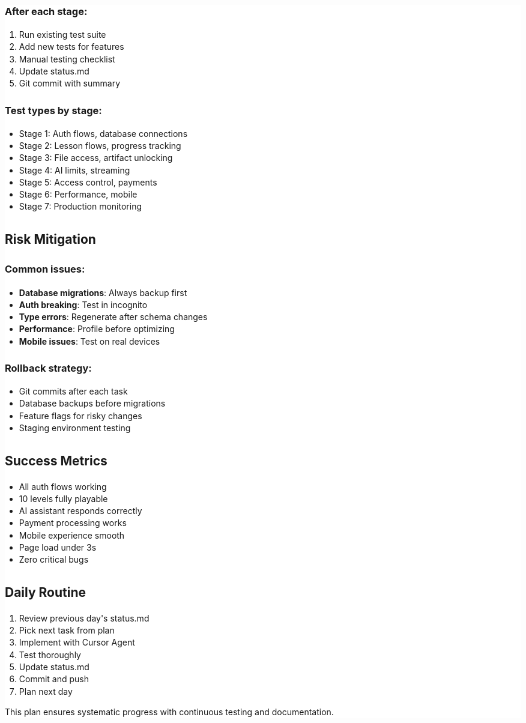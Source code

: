 ### After each stage:
1. Run existing test suite
2. Add new tests for features
3. Manual testing checklist
4. Update status.md
5. Git commit with summary

### Test types by stage:
- Stage 1: Auth flows, database connections
- Stage 2: Lesson flows, progress tracking
- Stage 3: File access, artifact unlocking
- Stage 4: AI limits, streaming
- Stage 5: Access control, payments
- Stage 6: Performance, mobile
- Stage 7: Production monitoring

## Risk Mitigation

### Common issues:
- **Database migrations**: Always backup first
- **Auth breaking**: Test in incognito
- **Type errors**: Regenerate after schema changes
- **Performance**: Profile before optimizing
- **Mobile issues**: Test on real devices

### Rollback strategy:
- Git commits after each task
- Database backups before migrations
- Feature flags for risky changes
- Staging environment testing

## Success Metrics

- All auth flows working
- 10 levels fully playable
- AI assistant responds correctly
- Payment processing works
- Mobile experience smooth
- Page load under 3s
- Zero critical bugs

## Daily Routine

1. Review previous day's status.md
2. Pick next task from plan
3. Implement with Cursor Agent
4. Test thoroughly
5. Update status.md
6. Commit and push
7. Plan next day

This plan ensures systematic progress with continuous testing and documentation.